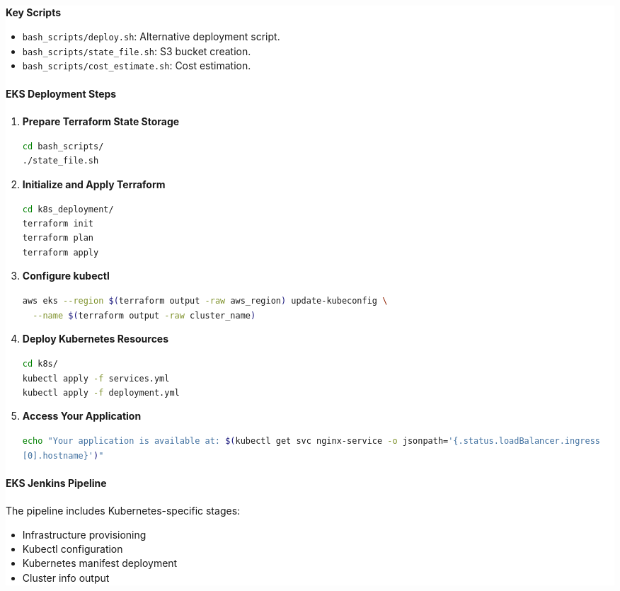 **Key Scripts**  
- `bash_scripts/deploy.sh`: Alternative deployment script.  
- `bash_scripts/state_file.sh`: S3 bucket creation.  
- `bash_scripts/cost_estimate.sh`: Cost estimation.

#### EKS Deployment Steps

1. **Prepare Terraform State Storage**
   ```bash
   cd bash_scripts/
   ./state_file.sh
   ```

2. **Initialize and Apply Terraform**
   ```bash
   cd k8s_deployment/
   terraform init
   terraform plan
   terraform apply
   ```

3. **Configure kubectl**
   ```bash
   aws eks --region $(terraform output -raw aws_region) update-kubeconfig \
     --name $(terraform output -raw cluster_name)
   ```

4. **Deploy Kubernetes Resources**
   ```bash
   cd k8s/
   kubectl apply -f services.yml
   kubectl apply -f deployment.yml
   ```

5. **Access Your Application**
   ```bash
   echo "Your application is available at: $(kubectl get svc nginx-service -o jsonpath='{.status.loadBalancer.ingress[0].hostname}')"
   ```

#### EKS Jenkins Pipeline

The pipeline includes Kubernetes-specific stages:  
- Infrastructure provisioning  
- Kubectl configuration  
- Kubernetes manifest deployment  
- Cluster info output  
